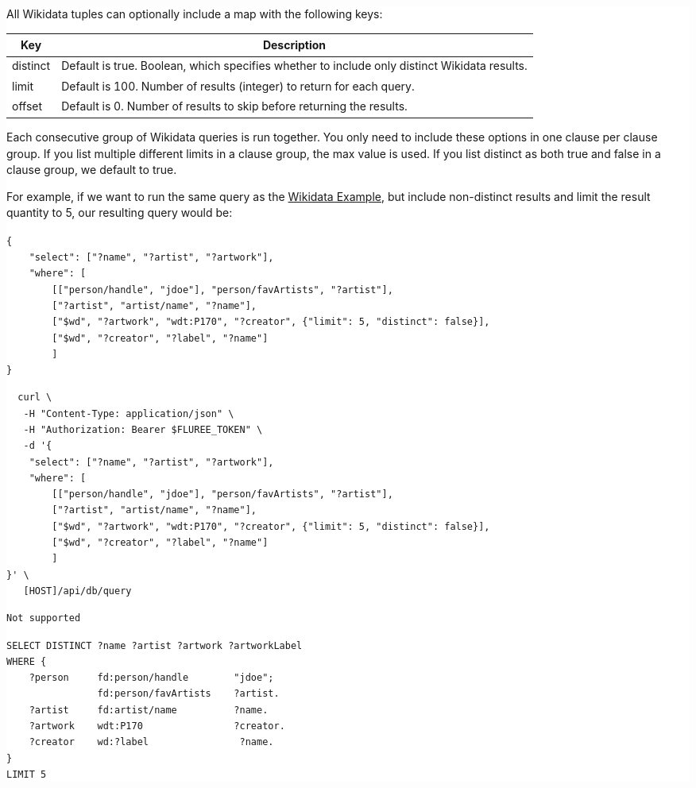 All Wikidata tuples can optionally include a map with the following keys:

Key | Description
-- | --
distinct | Default is true. Boolean, which specifies whether to include only distinct Wikidata results.
limit | Default is 100. Number of results (integer) to return for each query.
offset | Default is 0. Number of results to skip before returning the results.  

Each consecutive group of Wikidata queries is run together. You only need to include these options in one clause per clause group. If you list multiple different limits in a clause group, the max value is used. If you list distinct as both true and false in a clause group, we default to true. 

For example, if we want to run the same query as the [Wikidata Example](#wikidata-example), but include non-distinct results and limit the result quantity to 5, our resulting query would be: 

```flureeql
{
    "select": ["?name", "?artist", "?artwork"],
    "where": [
        [["person/handle", "jdoe"], "person/favArtists", "?artist"],
        ["?artist", "artist/name", "?name"],
        ["$wd", "?artwork", "wdt:P170", "?creator", {"limit": 5, "distinct": false}],
        ["$wd", "?creator", "?label", "?name"]
        ]
}
```

```curl
  curl \
   -H "Content-Type: application/json" \
   -H "Authorization: Bearer $FLUREE_TOKEN" \
   -d '{
    "select": ["?name", "?artist", "?artwork"],
    "where": [
        [["person/handle", "jdoe"], "person/favArtists", "?artist"],
        ["?artist", "artist/name", "?name"],
        ["$wd", "?artwork", "wdt:P170", "?creator", {"limit": 5, "distinct": false}],
        ["$wd", "?creator", "?label", "?name"]
        ]
}' \
   [HOST]/api/db/query
```

```graphql
Not supported
```

```sparql
SELECT DISTINCT ?name ?artist ?artwork ?artworkLabel
WHERE {
    ?person     fd:person/handle        "jdoe";
                fd:person/favArtists    ?artist.
    ?artist     fd:artist/name          ?name.
    ?artwork    wdt:P170                ?creator.
    ?creator    wd:?label                ?name.
}
LIMIT 5
```
